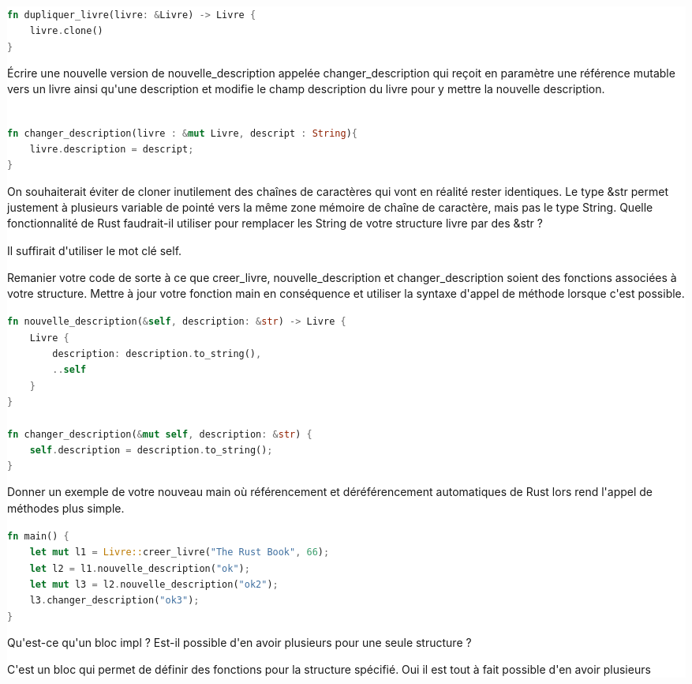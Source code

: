 ```rust
fn dupliquer_livre(livre: &Livre) -> Livre {
    livre.clone()
}
```

Écrire une nouvelle version de nouvelle_description appelée changer_description qui reçoit en paramètre une référence mutable vers un livre ainsi qu'une description et modifie le champ description du livre pour y mettre la nouvelle description.

```rust

fn changer_description(livre : &mut Livre, descript : String){
    livre.description = descript;
}
```

On souhaiterait éviter de cloner inutilement des chaînes de caractères qui vont en réalité rester identiques. Le type &str permet justement à plusieurs variable de pointé vers la même zone mémoire de chaîne de caractère, mais pas le type String. Quelle fonctionnalité de Rust faudrait-il utiliser pour remplacer les String de votre structure livre par des &str ?

Il suffirait d'utiliser le mot clé self.

Remanier votre code de sorte à ce que creer_livre, nouvelle_description et changer_description soient des fonctions associées à votre structure. Mettre à jour votre fonction main en conséquence et utiliser la syntaxe d'appel de méthode lorsque c'est possible.

```rust
fn nouvelle_description(&self, description: &str) -> Livre {
    Livre {
        description: description.to_string(),
        ..self
    }
}

fn changer_description(&mut self, description: &str) {
    self.description = description.to_string();
}

```

Donner un exemple de votre nouveau main où référencement et déréférencement automatiques de Rust lors rend l'appel de méthodes plus simple.

```rust
fn main() {
    let mut l1 = Livre::creer_livre("The Rust Book", 66);
    let l2 = l1.nouvelle_description("ok");
    let mut l3 = l2.nouvelle_description("ok2");
    l3.changer_description("ok3");
}
```

Qu'est-ce qu'un bloc impl ? Est-il possible d'en avoir plusieurs pour une seule structure ?

C'est un bloc qui permet de définir des fonctions pour la structure spécifié. Oui il est tout à fait possible d'en avoir plusieurs
